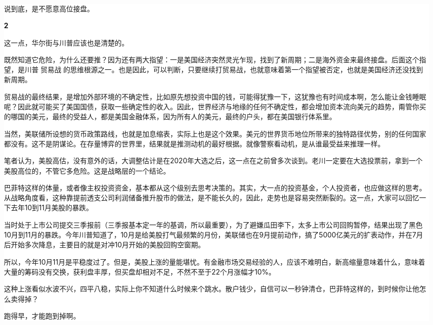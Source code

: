   说到底，是不愿意高位接盘。
 </p>
 <p>
  <strong>
   2
  </strong>
 </p>
 <p>
  这一点，华尔街与川普应该也是清楚的。
 </p>
 <p>
  既然知道它危险，为什么还要推？因为还有两大指望：一是美国经济突然灵光乍现，找到了新周期；二是海外资金来最终接盘。后面这个指望，是川普
  <span href="https://www.secretchina.com/news/gb/tag/贸易战" target="_blank">
   贸易战
  </span>
  的思维根源之一。也是因此，可以判断，只要继续打贸易战，也就意味着第一个指望被否定，也就是美国经济还没找到新周期。
 </p>
 <center>
  <div style="max-width: 632px;height:180px; display: none; text-align: center; margin: 0 auto; overflow: hidden;overflow-x: hidden;">
   <div id="taboola-midarticle-thumbnails" style="max-width: 632px;height:180px;overflow: hidden;overflow-x: hidden;">
   </div>
  </div>
  <div>
   <ins class="adsbygoogle" data-ad-client="ca-pub-1276641434651360" data-ad-format="fluid" data-ad-layout="in-article" data-ad-slot="5164544770" style="display:block; text-align:center;">
   </ins>
  </div>
 </center>
 <p>
  贸易战的最终结果，是增加外部环境的不确定性，比如原先想投资中国的钱，可能得犹豫一下，这犹豫也有时间成本啊，怎么能让金钱睡眠呢？因此就可能买了美国国债，获取一些确定性的收入。因此，世界经济与地缘的任何不确定性，都会增加资本流向美元的趋势，甭管你买的哪国的美元，最终的受益人，都是美国金融体系，因为所有人的美元，最终的户头，都在美国银行体系里。
 </p>
 <p>
  当然，美联储所设想的货币政策路线，也就是加息缩表，实际上也是这个效果。美元的世界货币地位所带来的独特路径优势，别的任何国家都没有。这不是阴谋论。在存量博弈的世界里，结果就是推测动机的最好根据。就像警察看动机，是从谁最受益来推理一样。
 </p>
 <p>
  笔者认为，美股高估，没有意外的话，大调整估计是在2020年大选之后，这一点在之前曾多次谈到。老川一定要在大选投票前，拿到一个美股高位的，不管它多危险。这是战略层的一个结论。
 </p>
 <p>
  巴菲特这样的体量，或者像主权投资资金，基本都从这个级别去思考决策的。其实，大一点的投资基金，个人投资者，也应做这样的思考。从战略角度看，这种靠提前透支公司利润储备推升股市的做法，是不能长久的，因此，走势也是容易突然断裂的。这一点，大家可以回忆一下去年10到11月美股的暴跌。
 </p>
 <p>
  当时处于上市公司提交三季报前（三季报基本定一年的基调，所以最重要），为了避嫌瓜田李下，太多上市公司回购暂停，结果出现了黑色10月到11月的暴跌。今年川普知道了，10月是给美股打气最频繁的月份，美联储也在9月提前动作，搞了5000亿美元的扩表动作，并在7月后开始多次降息，主要目的就是对冲10月开始的美股回购空窗期。
 </p>
 <p>
  所以，今年10月11月是平稳度过了。但是，美股上涨的量能堪忧。有金融市场交易经验的人，应该不难明白，新高缩量意味着什么，意味着大量的筹码没有交换，获利盘丰厚，但买盘却相对不足，不然不至于22个月涨幅才10%。
 </p>
 <p>
  这种上涨看似水波不兴，四平八稳，实际上你不知道什么时候来个跳水。散户钱少，自信可以一秒钟清仓，巴菲特这样的，到时候你让他怎么卖得掉？
 </p>
 <p>
  跑得早，才能跑到掉啊。
 </p>
 <center>
  <ins class="adsbygoogle" data-ad-client="ca-pub-1276641434651360" data-ad-format="fluid" data-ad-layout="in-article" data-ad-slot="3646767294" style="display:block; text-align:center;">
  </ins>
 </center>